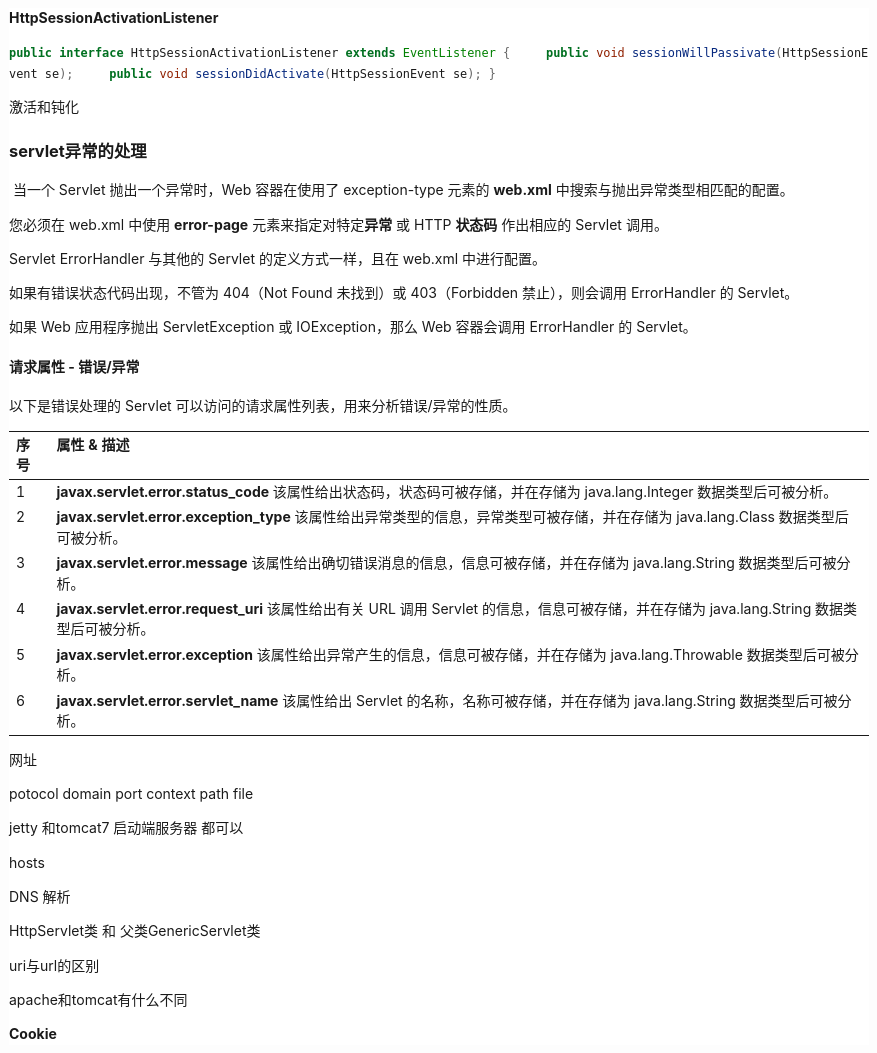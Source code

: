 **HttpSessionActivationListener**

```java
public interface HttpSessionActivationListener extends EventListener {     public void sessionWillPassivate(HttpSessionEvent se);     public void sessionDidActivate(HttpSessionEvent se); }
```

激活和钝化

### servlet异常的处理

​	当一个 Servlet 抛出一个异常时，Web 容器在使用了 exception-type 元素的 **web.xml** 中搜索与抛出异常类型相匹配的配置。

您必须在 web.xml 中使用 **error-page** 元素来指定对特定**异常** 或 HTTP **状态码** 作出相应的 Servlet 调用。

Servlet ErrorHandler 与其他的 Servlet 的定义方式一样，且在 web.xml 中进行配置。

如果有错误状态代码出现，不管为 404（Not Found 未找到）或 403（Forbidden 禁止），则会调用 ErrorHandler 的 Servlet。

如果 Web 应用程序抛出 ServletException 或 IOException，那么 Web 容器会调用 ErrorHandler 的 Servlet。

#### 请求属性 - 错误/异常

以下是错误处理的 Servlet 可以访问的请求属性列表，用来分析错误/异常的性质。

| 序号 | 属性 & 描述                                                  |
| :--- | :----------------------------------------------------------- |
| 1    | **javax.servlet.error.status_code** 该属性给出状态码，状态码可被存储，并在存储为 java.lang.Integer 数据类型后可被分析。 |
| 2    | **javax.servlet.error.exception_type** 该属性给出异常类型的信息，异常类型可被存储，并在存储为 java.lang.Class 数据类型后可被分析。 |
| 3    | **javax.servlet.error.message** 该属性给出确切错误消息的信息，信息可被存储，并在存储为 java.lang.String 数据类型后可被分析。 |
| 4    | **javax.servlet.error.request_uri** 该属性给出有关 URL 调用 Servlet 的信息，信息可被存储，并在存储为 java.lang.String 数据类型后可被分析。 |
| 5    | **javax.servlet.error.exception** 该属性给出异常产生的信息，信息可被存储，并在存储为 java.lang.Throwable 数据类型后可被分析。 |
| 6    | **javax.servlet.error.servlet_name** 该属性给出 Servlet 的名称，名称可被存储，并在存储为 java.lang.String 数据类型后可被分析。 |









网址

potocol domain port  context path  file

 jetty 和tomcat7 启动端服务器 都可以

hosts

DNS 解析

HttpServlet类 和 父类GenericServlet类 

uri与url的区别

apache和tomcat有什么不同

**Cookie**
